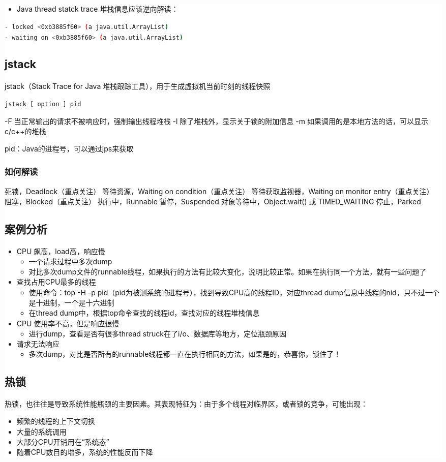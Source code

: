 * Java thread statck trace
  堆栈信息应该逆向解读：

```sh
- locked <0xb3885f60> (a java.util.ArrayList)
- waiting on <0xb3885f60> (a java.util.ArrayList) 
```

## jstack

jstack（Stack Trace for Java 堆栈跟踪工具），用于生成虚拟机当前时刻的线程快照

```shell
jstack [ option ] pid
```

-F 当正常输出的请求不被响应时，强制输出线程堆栈
-l 除了堆栈外，显示关于锁的附加信息
-m 如果调用的是本地方法的话，可以显示 c/c++的堆栈

pid：Java的进程号，可以通过jps来获取

### 如何解读

死锁，Deadlock（重点关注）
等待资源，Waiting on condition（重点关注）
等待获取监视器，Waiting on monitor entry（重点关注）
阻塞，Blocked（重点关注）
执行中，Runnable
暂停，Suspended
对象等待中，Object.wait() 或 TIMED_WAITING
停止，Parked

## 案例分析

* CPU 飙高，load高，响应慢
  * 一个请求过程中多次dump
  * 对比多次dump文件的runnable线程，如果执行的方法有比较大变化，说明比较正常。如果在执行同一个方法，就有一些问题了
* 查找占用CPU最多的线程
  * 使用命令：top -H -p pid（pid为被测系统的进程号），找到导致CPU高的线程ID，对应thread dump信息中线程的nid，只不过一个是十进制，一个是十六进制
  * 在thread dump中，根据top命令查找的线程id，查找对应的线程堆栈信息
* CPU 使用率不高，但是响应很慢
  * 进行dump，查看是否有很多thread struck在了i/o、数据库等地方，定位瓶颈原因
* 请求无法响应
  * 多次dump，对比是否所有的runnable线程都一直在执行相同的方法，如果是的，恭喜你，锁住了！

## 热锁

热锁，也往往是导致系统性能瓶颈的主要因素。其表现特征为：由于多个线程对临界区，或者锁的竞争，可能出现：

* 频繁的线程的上下文切换
* 大量的系统调用
* 大部分CPU开销用在“系统态”
* 随着CPU数目的增多，系统的性能反而下降
